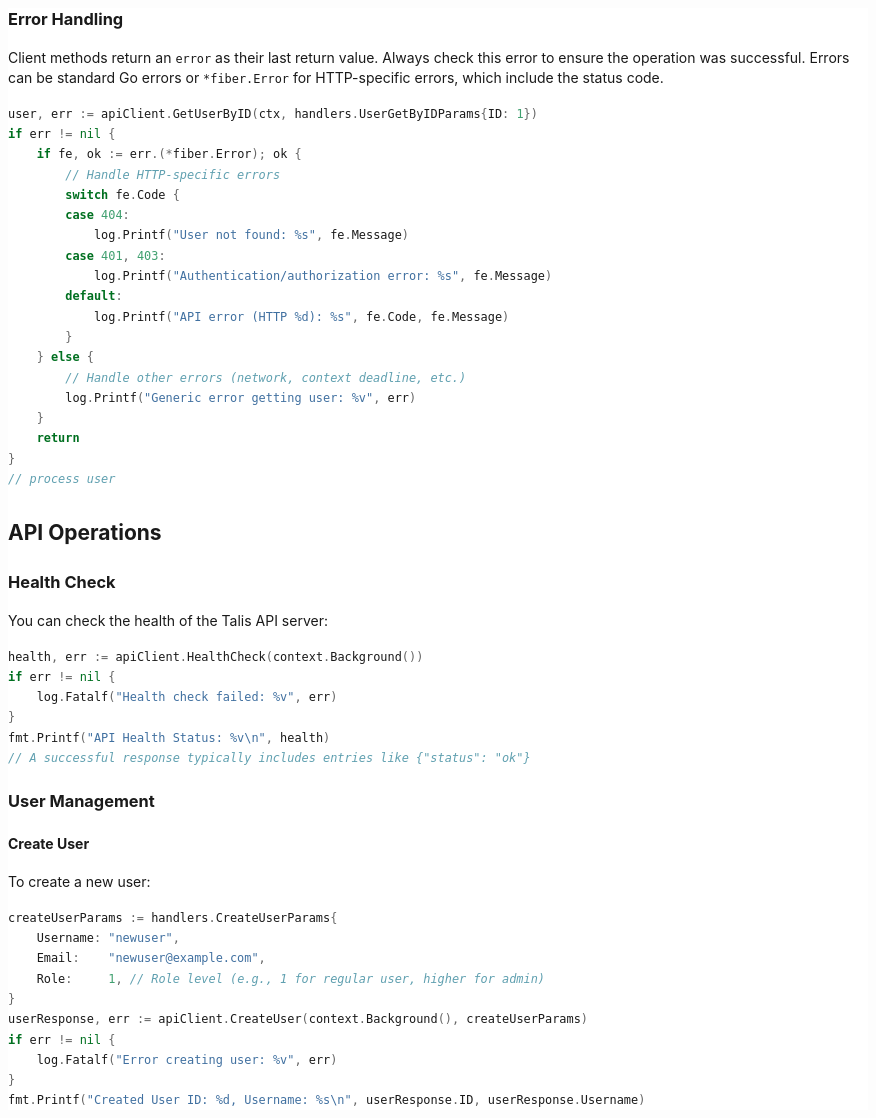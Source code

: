 ### Error Handling

Client methods return an `error` as their last return value. Always check this error to ensure the operation was successful. Errors can be standard Go errors or `*fiber.Error` for HTTP-specific errors, which include the status code.

```go
user, err := apiClient.GetUserByID(ctx, handlers.UserGetByIDParams{ID: 1})
if err != nil {
    if fe, ok := err.(*fiber.Error); ok {
        // Handle HTTP-specific errors
        switch fe.Code {
        case 404:
            log.Printf("User not found: %s", fe.Message)
        case 401, 403:
            log.Printf("Authentication/authorization error: %s", fe.Message)
        default:
            log.Printf("API error (HTTP %d): %s", fe.Code, fe.Message)
        }
    } else {
        // Handle other errors (network, context deadline, etc.)
        log.Printf("Generic error getting user: %v", err)
    }
    return
}
// process user
```

## API Operations

### Health Check

You can check the health of the Talis API server:

```go
health, err := apiClient.HealthCheck(context.Background())
if err != nil {
    log.Fatalf("Health check failed: %v", err)
}
fmt.Printf("API Health Status: %v\n", health)
// A successful response typically includes entries like {"status": "ok"}
```

### User Management

#### Create User

To create a new user:

```go
createUserParams := handlers.CreateUserParams{
    Username: "newuser",
    Email:    "newuser@example.com",
    Role:     1, // Role level (e.g., 1 for regular user, higher for admin)
}
userResponse, err := apiClient.CreateUser(context.Background(), createUserParams)
if err != nil {
    log.Fatalf("Error creating user: %v", err)
}
fmt.Printf("Created User ID: %d, Username: %s\n", userResponse.ID, userResponse.Username)
```
